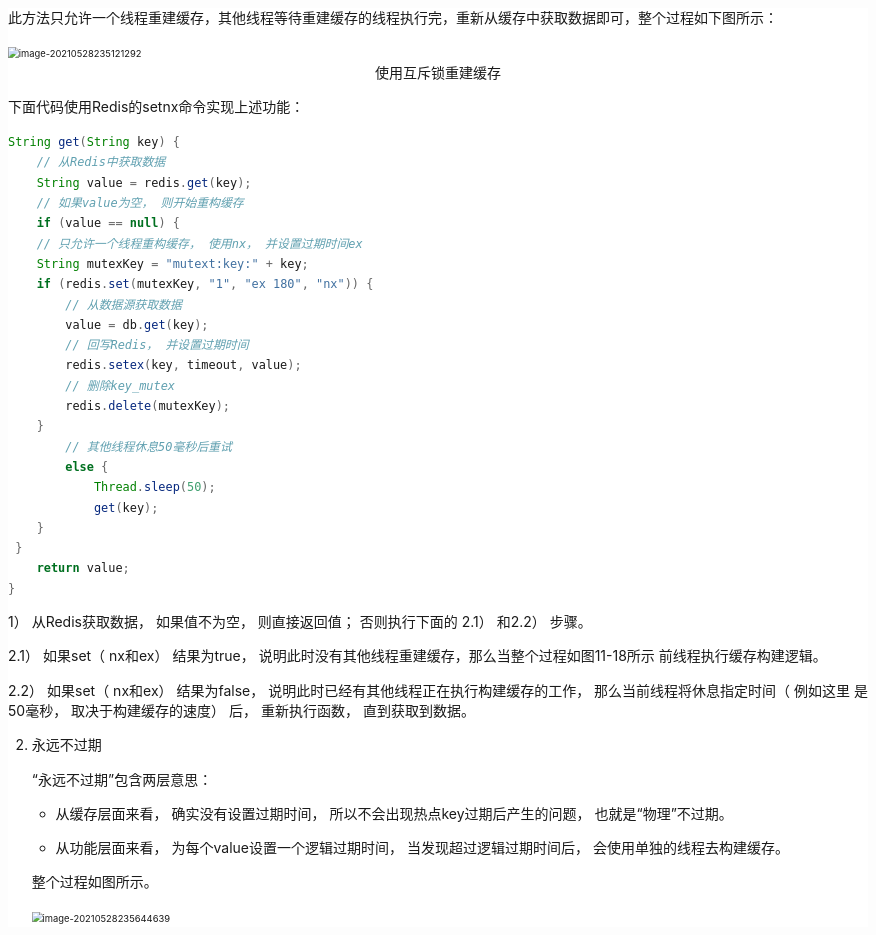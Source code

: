    此方法只允许一个线程重建缓存，其他线程等待重建缓存的线程执行完，重新从缓存中获取数据即可，整个过程如下图所示：

   <img src="https://studyimages.oss-cn-beijing.aliyuncs.com/img/Redis/20220716084802.png" alt="image-20210528235121292" style="zoom:67%;" />

   <div align="center">使用互斥锁重建缓存</div>

下面代码使用Redis的setnx命令实现上述功能：  

```java
String get(String key) {
	// 从Redis中获取数据
	String value = redis.get(key);
	// 如果value为空， 则开始重构缓存
	if (value == null) {
	// 只允许一个线程重构缓存， 使用nx， 并设置过期时间ex
	String mutexKey = "mutext:key:" + key;
	if (redis.set(mutexKey, "1", "ex 180", "nx")) {
		// 从数据源获取数据
		value = db.get(key);
		// 回写Redis， 并设置过期时间
		redis.setex(key, timeout, value);
		// 删除key_mutex
		redis.delete(mutexKey);
	}
        // 其他线程休息50毫秒后重试
		else {
			Thread.sleep(50);
			get(key);
	}
 }
    return value;
}
```

1） 从Redis获取数据， 如果值不为空， 则直接返回值； 否则执行下面的 2.1） 和2.2） 步骤。  

2.1） 如果set（ nx和ex） 结果为true， 说明此时没有其他线程重建缓存，那么当整个过程如图11-18所示  前线程执行缓存构建逻辑。

2.2） 如果set（ nx和ex） 结果为false， 说明此时已经有其他线程正在执行构建缓存的工作， 那么当前线程将休息指定时间（ 例如这里		  是50毫秒， 取决于构建缓存的速度） 后， 重新执行函数， 直到获取到数据。   



2. 永远不过期  

   “永远不过期”包含两层意思：  

   - 从缓存层面来看， 确实没有设置过期时间， 所以不会出现热点key过期后产生的问题， 也就是“物理”不过期。  

   - 从功能层面来看， 为每个value设置一个逻辑过期时间， 当发现超过逻辑过期时间后， 会使用单独的线程去构建缓存。  

     

   整个过程如图所示。

   

   <img src="https://studyimages.oss-cn-beijing.aliyuncs.com/img/Redis/20220716084803.png" alt="image-20210528235644639" style="zoom:67%;" />  
